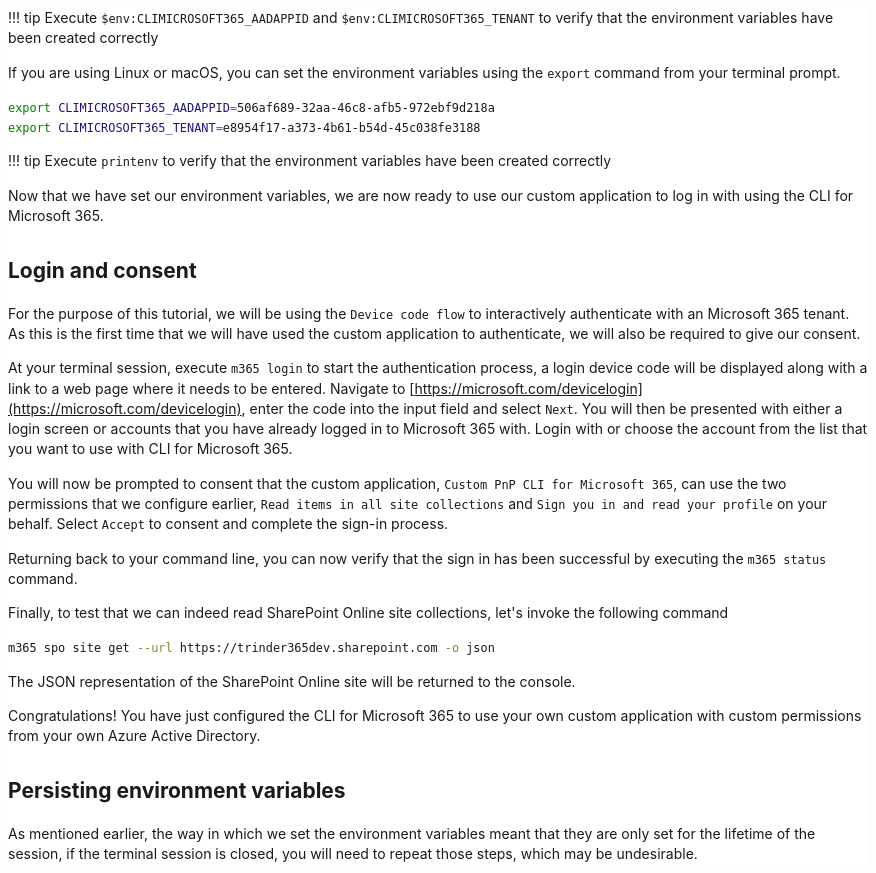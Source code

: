 !!! tip
    Execute `$env:CLIMICROSOFT365_AADAPPID` and `$env:CLIMICROSOFT365_TENANT` to verify that the environment variables have been created correctly

If you are using Linux or macOS, you can set the environment variables using the `export` command from your terminal prompt.

```sh
export CLIMICROSOFT365_AADAPPID=506af689-32aa-46c8-afb5-972ebf9d218a
export CLIMICROSOFT365_TENANT=e8954f17-a373-4b61-b54d-45c038fe3188
```

!!! tip
    Execute `printenv` to verify that the environment variables have been created correctly

Now that we have set our environment variables, we are now ready to use our custom application to log in with using the CLI for Microsoft 365.

## Login and consent

For the purpose of this tutorial, we will be using the `Device code flow` to interactively authenticate with an Microsoft 365 tenant. As this is the first time that we will have used the custom application to authenticate, we will also be required to give our consent.

At your terminal session, execute `m365 login` to start the authentication process, a login device code will be displayed along with a link to a web page where it needs to be entered. Navigate to [https://microsoft.com/devicelogin](https://microsoft.com/devicelogin), enter the code into the input field and select `Next`. You will then be presented with either a login screen or accounts that you have already logged in to Microsoft 365 with. Login with or choose the account from the list that you want to use with CLI for Microsoft 365.

You will now be prompted to consent that the custom application, `Custom PnP CLI for Microsoft 365`, can use the two permissions that we configure earlier, `Read items in all site collections` and `Sign you in and read your profile` on your behalf. Select `Accept` to consent and complete the sign-in process.

Returning back to your command line, you can now verify that the sign in has been successful by executing the `m365 status` command.

Finally, to test that we can indeed read SharePoint Online site collections, let's invoke the following command

```sh
m365 spo site get --url https://trinder365dev.sharepoint.com -o json
```

The JSON representation of the SharePoint Online site will be returned to the console.

Congratulations! You have just configured the CLI for Microsoft 365 to use your own custom application with custom permissions from your own Azure Active Directory.

## Persisting environment variables

As mentioned earlier, the way in which we set the environment variables meant that they are only set for the lifetime of the session, if the terminal session is closed, you will need to repeat those steps, which may be undesirable.
